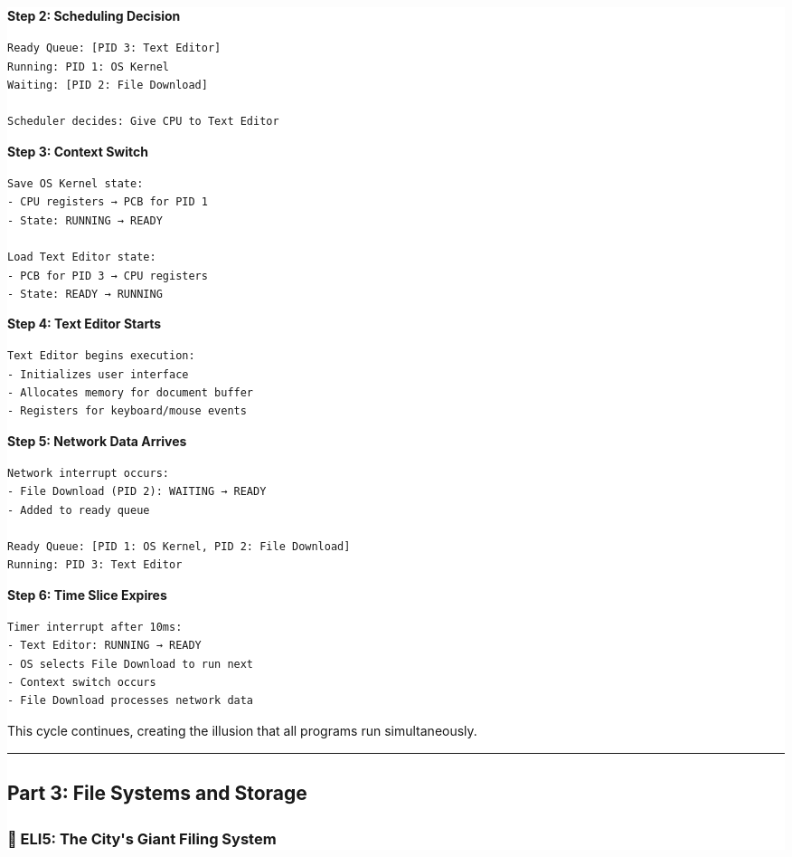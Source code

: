 **Step 2: Scheduling Decision**
```
Ready Queue: [PID 3: Text Editor]
Running: PID 1: OS Kernel
Waiting: [PID 2: File Download]

Scheduler decides: Give CPU to Text Editor
```

**Step 3: Context Switch**
```
Save OS Kernel state:
- CPU registers → PCB for PID 1
- State: RUNNING → READY

Load Text Editor state:
- PCB for PID 3 → CPU registers  
- State: READY → RUNNING
```

**Step 4: Text Editor Starts**
```
Text Editor begins execution:
- Initializes user interface
- Allocates memory for document buffer
- Registers for keyboard/mouse events
```

**Step 5: Network Data Arrives**
```
Network interrupt occurs:
- File Download (PID 2): WAITING → READY
- Added to ready queue

Ready Queue: [PID 1: OS Kernel, PID 2: File Download]
Running: PID 3: Text Editor
```

**Step 6: Time Slice Expires**
```
Timer interrupt after 10ms:
- Text Editor: RUNNING → READY
- OS selects File Download to run next
- Context switch occurs
- File Download processes network data
```

This cycle continues, creating the illusion that all programs run simultaneously.

---

## Part 3: File Systems and Storage

### 🧒 ELI5: The City's Giant Filing System
